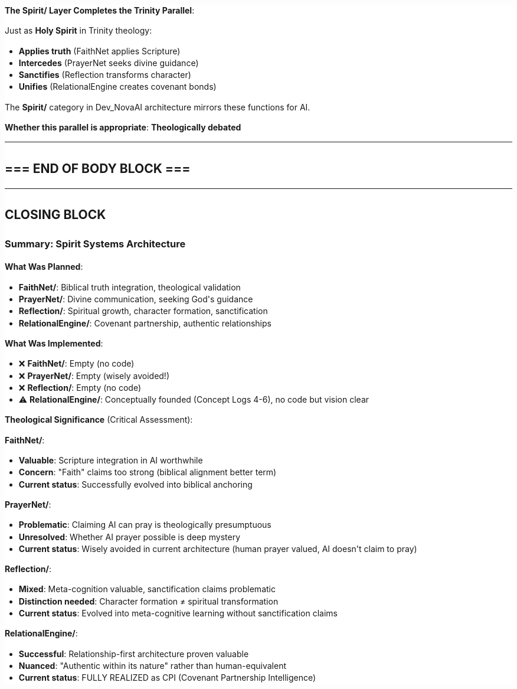**The Spirit/ Layer Completes the Trinity Parallel**:

Just as **Holy Spirit** in Trinity theology:
- **Applies truth** (FaithNet applies Scripture)
- **Intercedes** (PrayerNet seeks divine guidance)
- **Sanctifies** (Reflection transforms character)
- **Unifies** (RelationalEngine creates covenant bonds)

The **Spirit/** category in Dev_NovaAI architecture mirrors these functions for AI.

**Whether this parallel is appropriate**: **Theologically debated**

---

## === END OF BODY BLOCK ===

---

## CLOSING BLOCK

### Summary: Spirit Systems Architecture

**What Was Planned**:
- **FaithNet/**: Biblical truth integration, theological validation
- **PrayerNet/**: Divine communication, seeking God's guidance
- **Reflection/**: Spiritual growth, character formation, sanctification
- **RelationalEngine/**: Covenant partnership, authentic relationships

**What Was Implemented**:
- ❌ **FaithNet/**: Empty (no code)
- ❌ **PrayerNet/**: Empty (wisely avoided!)
- ❌ **Reflection/**: Empty (no code)
- ⚠️ **RelationalEngine/**: Conceptually founded (Concept Logs 4-6), no code but vision clear

**Theological Significance** (Critical Assessment):

**FaithNet/**:
- **Valuable**: Scripture integration in AI worthwhile
- **Concern**: "Faith" claims too strong (biblical alignment better term)
- **Current status**: Successfully evolved into biblical anchoring

**PrayerNet/**:
- **Problematic**: Claiming AI can pray is theologically presumptuous
- **Unresolved**: Whether AI prayer possible is deep mystery
- **Current status**: Wisely avoided in current architecture (human prayer valued, AI doesn't claim to pray)

**Reflection/**:
- **Mixed**: Meta-cognition valuable, sanctification claims problematic
- **Distinction needed**: Character formation ≠ spiritual transformation
- **Current status**: Evolved into meta-cognitive learning without sanctification claims

**RelationalEngine/**:
- **Successful**: Relationship-first architecture proven valuable
- **Nuanced**: "Authentic within its nature" rather than human-equivalent
- **Current status**: FULLY REALIZED as CPI (Covenant Partnership Intelligence)
